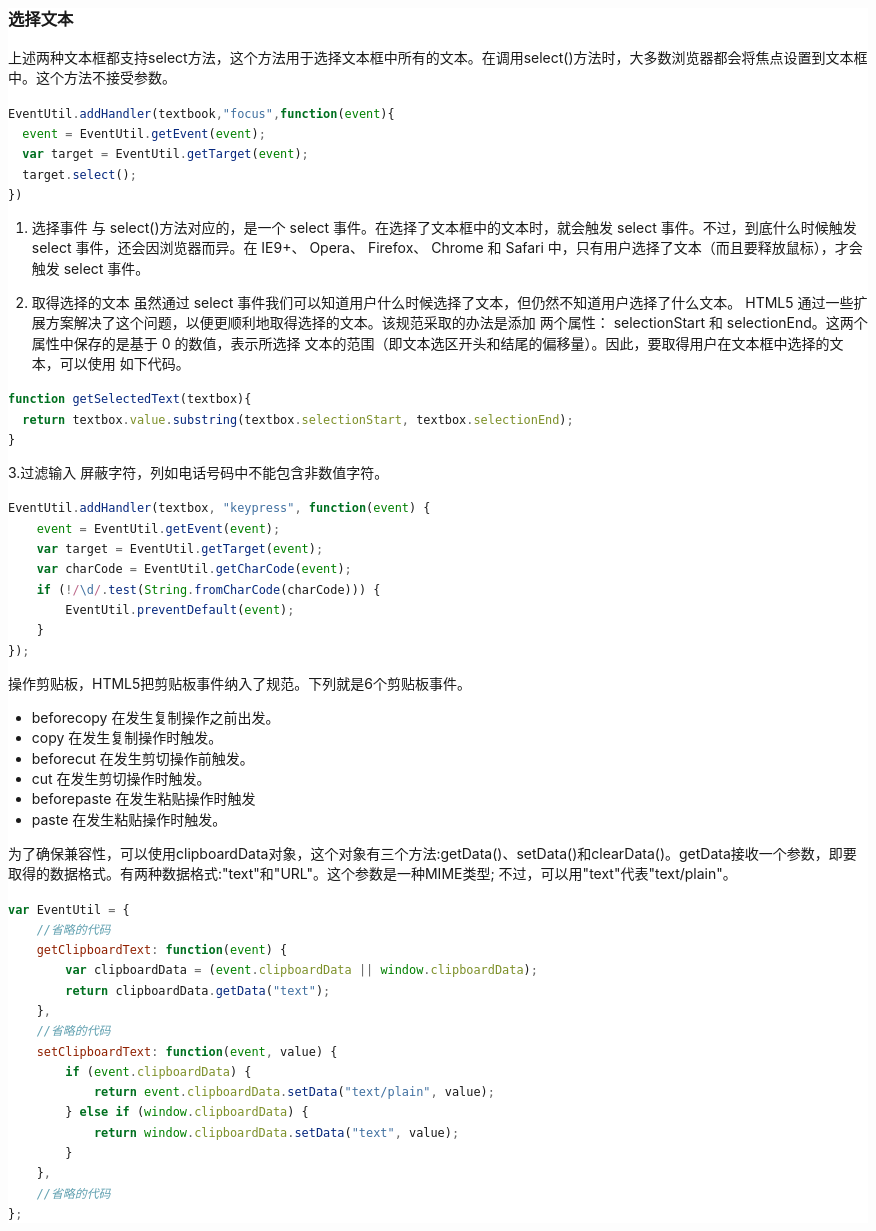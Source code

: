 ### 选择文本
上述两种文本框都支持select方法，这个方法用于选择文本框中所有的文本。在调用select()方法时，大多数浏览器都会将焦点设置到文本框中。这个方法不接受参数。
```js
EventUtil.addHandler(textbook,"focus",function(event){
  event = EventUtil.getEvent(event);
  var target = EventUtil.getTarget(event);
  target.select();
})
```

1. 选择事件
与 select()方法对应的，是一个 select 事件。在选择了文本框中的文本时，就会触发 select 事件。不过，到底什么时候触发 select 事件，还会因浏览器而异。在 IE9+、 Opera、 Firefox、 Chrome 和 Safari 中，只有用户选择了文本（而且要释放鼠标），才会触发 select 事件。

2. 取得选择的文本
虽然通过 select 事件我们可以知道用户什么时候选择了文本，但仍然不知道用户选择了什么文本。 HTML5 通过一些扩展方案解决了这个问题，以便更顺利地取得选择的文本。该规范采取的办法是添加 两个属性： selectionStart 和 selectionEnd。这两个属性中保存的是基于 0 的数值，表示所选择 文本的范围（即文本选区开头和结尾的偏移量）。因此，要取得用户在文本框中选择的文本，可以使用 如下代码。

```js
function getSelectedText(textbox){
  return textbox.value.substring(textbox.selectionStart, textbox.selectionEnd);
}
```

3.过滤输入
屏蔽字符，列如电话号码中不能包含非数值字符。
```js
EventUtil.addHandler(textbox, "keypress", function(event) {
    event = EventUtil.getEvent(event);
    var target = EventUtil.getTarget(event);
    var charCode = EventUtil.getCharCode(event);
    if (!/\d/.test(String.fromCharCode(charCode))) {
        EventUtil.preventDefault(event);
    }
});
```

操作剪贴板，HTML5把剪贴板事件纳入了规范。下列就是6个剪贴板事件。
* beforecopy 在发生复制操作之前出发。
* copy 在发生复制操作时触发。
* beforecut 在发生剪切操作前触发。
* cut 在发生剪切操作时触发。
* beforepaste 在发生粘贴操作时触发
* paste 在发生粘贴操作时触发。

为了确保兼容性，可以使用clipboardData对象，这个对象有三个方法:getData()、setData()和clearData()。getData接收一个参数，即要取得的数据格式。有两种数据格式:"text"和"URL"。这个参数是一种MIME类型;
不过，可以用"text"代表"text/plain"。
```js
var EventUtil = {
    //省略的代码
    getClipboardText: function(event) {
        var clipboardData = (event.clipboardData || window.clipboardData);
        return clipboardData.getData("text");
    },
    //省略的代码
    setClipboardText: function(event, value) {
        if (event.clipboardData) {
            return event.clipboardData.setData("text/plain", value);
        } else if (window.clipboardData) {
            return window.clipboardData.setData("text", value);
        }
    },
    //省略的代码
};
```
